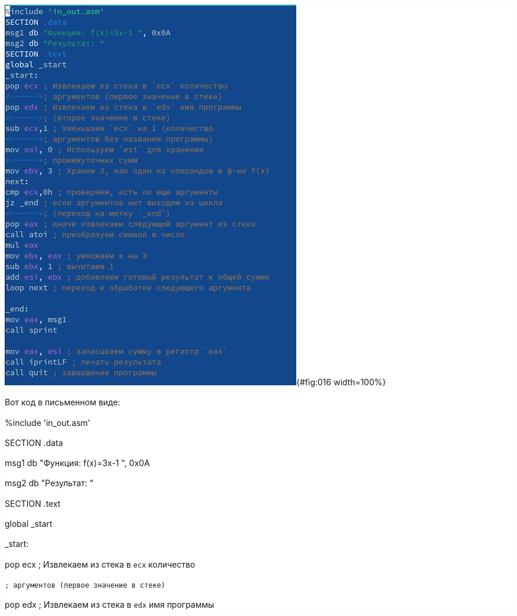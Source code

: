 ![Код программы для задания](image/IMG_016.png){#fig:016 width=100%}

Вот код в письменном виде:

%include 'in_out.asm'

SECTION .data

msg1 db "Функция: f(x)=3x-1 ", 0x0A

msg2 db "Результат: "

SECTION .text

global _start

_start:

pop ecx ; Извлекаем из стека в `ecx` количество

	; аргументов (первое значение в стеке)
	
pop edx ; Извлекаем из стека в `edx` имя программы
